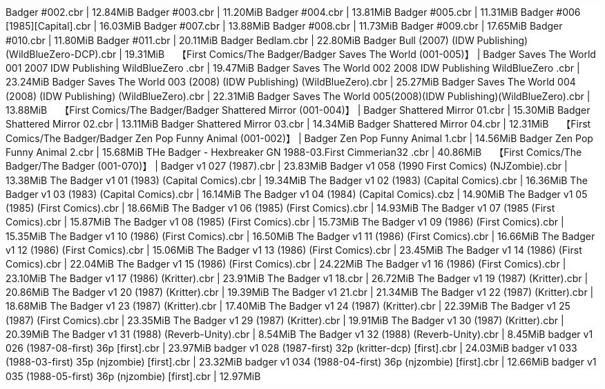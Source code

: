 Badger #002.cbr | 12.84MiB
Badger #003.cbr | 11.20MiB
Badger #004.cbr | 13.81MiB
Badger #005.cbr | 11.31MiB
Badger #006 \[1985\]\[Capital\].cbr | 16.03MiB
Badger #007.cbr | 13.88MiB
Badger #008.cbr | 11.73MiB
Badger #009.cbr | 17.65MiB
Badger #010.cbr | 11.80MiB
Badger #011.cbr | 20.11MiB
Badger Bedlam.cbr | 22.80MiB
Badger Bull (2007) (IDW Publishing) (WildBlueZero-DCP).cbr | 19.31MiB
&emsp;【First Comics/The Badger/Badger Saves The World (001-005)】 | 
Badger Saves The World 001 2007 IDW Publishing WildBlueZero .cbr | 19.47MiB
Badger Saves The World 002 2008 IDW Publishing WildBlueZero .cbr | 23.24MiB
Badger Saves The World 003 (2008) (IDW Publishing) (WildBlueZero).cbr | 25.27MiB
Badger Saves The World 004 (2008) (IDW Publishing) (WildBlueZero).cbr | 22.31MiB
Badger Saves The World 005(2008)(IDW Publishing)(WildBlueZero).cbr | 13.88MiB
&emsp;【First Comics/The Badger/Badger Shattered Mirror (001-004)】 | 
Badger Shattered Mirror 01.cbr | 15.30MiB
Badger Shattered Mirror 02.cbr | 13.11MiB
Badger Shattered Mirror 03.cbr | 14.34MiB
Badger Shattered Mirror 04.cbr | 12.31MiB
&emsp;【First Comics/The Badger/Badger Zen Pop Funny Animal (001-002)】 | 
Badger Zen Pop Funny Animal 1.cbr | 14.56MiB
Badger Zen Pop Funny Animal 2.cbr | 15.68MiB
THe Badger - Hexbreaker GN 1988-03.First Cimmerian32 .cbr | 40.86MiB
&emsp;【First Comics/The Badger/The Badger (001-070)】 | 
Badger v1 027 (1987).cbr | 23.83MiB
Badger v1 058 (1990 First Comics) (NJZombie).cbr | 13.38MiB
The Badger v1 01 (1983) (Capital Comics).cbr | 19.34MiB
The Badger v1 02 (1983) (Capital Comics).cbr | 16.36MiB
The Badger v1 03 (1983) (Capital Comics).cbr | 16.14MiB
The Badger v1 04 (1984) (Capital Comics).cbz | 14.90MiB
The Badger v1 05 (1985) (First Comics).cbr | 18.66MiB
The Badger v1 06 (1985) (First Comics).cbr | 14.93MiB
The Badger v1 07 (1985 (First Comics).cbr | 15.87MiB
The Badger v1 08 (1985) (First Comics).cbr | 15.73MiB
The Badger v1 09 (1986) (First Comics).cbr | 15.35MiB
The Badger v1 10 (1986) (First Comics).cbr | 16.50MiB
The Badger v1 11 (1986) (First Comics).cbr | 16.66MiB
The Badger v1 12 (1986) (First Comics).cbr | 15.06MiB
The Badger v1 13 (1986) (First Comics).cbr | 23.45MiB
The Badger v1 14 (1986) (First Comics).cbr | 22.04MiB
The Badger v1 15 (1986) (First Comics).cbr | 24.22MiB
The Badger v1 16 (1986) (First Comics).cbr | 23.10MiB
The Badger v1 17 (1986) (Kritter).cbr | 23.91MiB
The Badger v1 18.cbr | 26.72MiB
The Badger v1 19 (1987) (Kritter).cbr | 20.86MiB
The Badger v1 20 (1987) (Kritter).cbr | 19.39MiB
The Badger v1 21.cbr | 21.34MiB
The Badger v1 22 (1987) (Kritter).cbr | 18.68MiB
The Badger v1 23 (1987) (Kritter).cbr | 17.40MiB
The Badger v1 24 (1987) (Kritter).cbr | 22.39MiB
The Badger v1 25 (1987) (First Comics).cbr | 23.35MiB
The Badger v1 29 (1987) (Kritter).cbr | 19.91MiB
The Badger v1 30 (1987) (Kritter).cbr | 20.39MiB
The Badger v1 31 (1988) (Reverb-Unity).cbr | 8.54MiB
The Badger v1 32 (1988) (Reverb-Unity).cbr | 8.45MiB
badger v1 026 (1987-08-first) 36p \[first\].cbr | 23.97MiB
badger v1 028 (1987-first) 32p (kritter-dcp) \[first\].cbr | 24.03MiB
badger v1 033 (1988-03-first) 35p (njzombie) \[first\].cbr | 23.32MiB
badger v1 034 (1988-04-first) 36p (njzombie) \[first\].cbr | 12.66MiB
badger v1 035 (1988-05-first) 36p (njzombie) \[first\].cbr | 12.97MiB